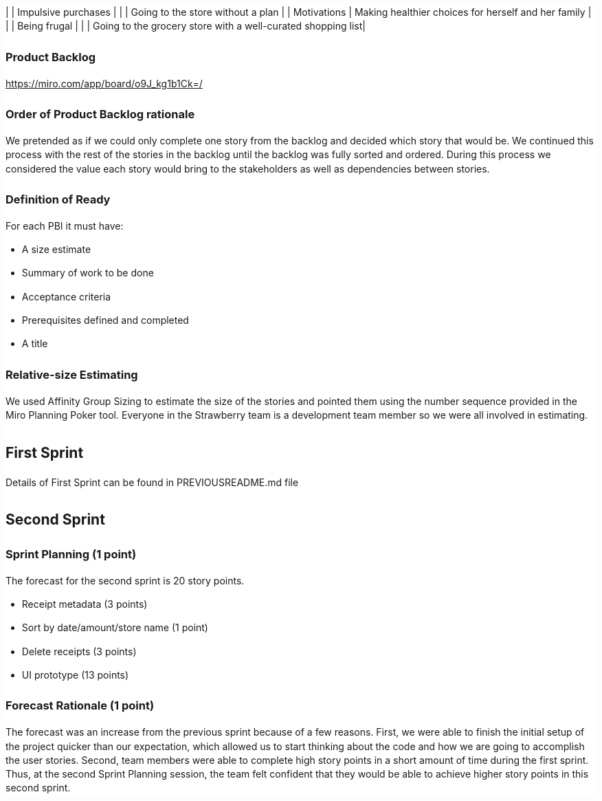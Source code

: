 |               | Impulsive purchases                                         |
|               | Going to the store without a plan                           |
| Motivations   | Making healthier choices for herself and her family         |
|               | Being frugal                                                |
|               | Going to the grocery store with a well-curated shopping list|

### Product Backlog
https://miro.com/app/board/o9J_kg1b1Ck=/

### Order of Product Backlog rationale
We pretended as if we could only complete one story from the backlog and decided which story that would be. We continued this process with the rest of the stories in the backlog until the backlog was fully sorted and ordered. During this process we considered the value each story would bring to the stakeholders as well as dependencies between stories.

### Definition of Ready
For each PBI it must have:

- A size estimate

- Summary of work to be done

- Acceptance criteria

- Prerequisites defined and completed

- A title

### Relative-size Estimating
We used Affinity Group Sizing to estimate the size of the stories and pointed them using the number sequence provided in the Miro Planning Poker tool.
Everyone in the Strawberry team is a development team member so we were all involved in estimating. 

## First Sprint
Details of First Sprint can be found in PREVIOUSREADME.md file

## Second Sprint

### Sprint Planning (1 point)
The forecast for the second sprint is 20 story points.

- Receipt metadata (3 points)

- Sort by date/amount/store name (1 point)

- Delete receipts (3 points)

- UI prototype (13 points)

### Forecast Rationale (1 point)
The forecast was an increase from the previous sprint because of a few reasons.  First, we were able to finish the initial setup of the project quicker than our expectation, which allowed us to start thinking about the code and how we are going to accomplish the user stories.  Second, team members were able to complete high story points in a short amount of time during the first sprint.  Thus, at the second Sprint Planning session, the team felt confident that they would be able to achieve higher story points in this second sprint.
